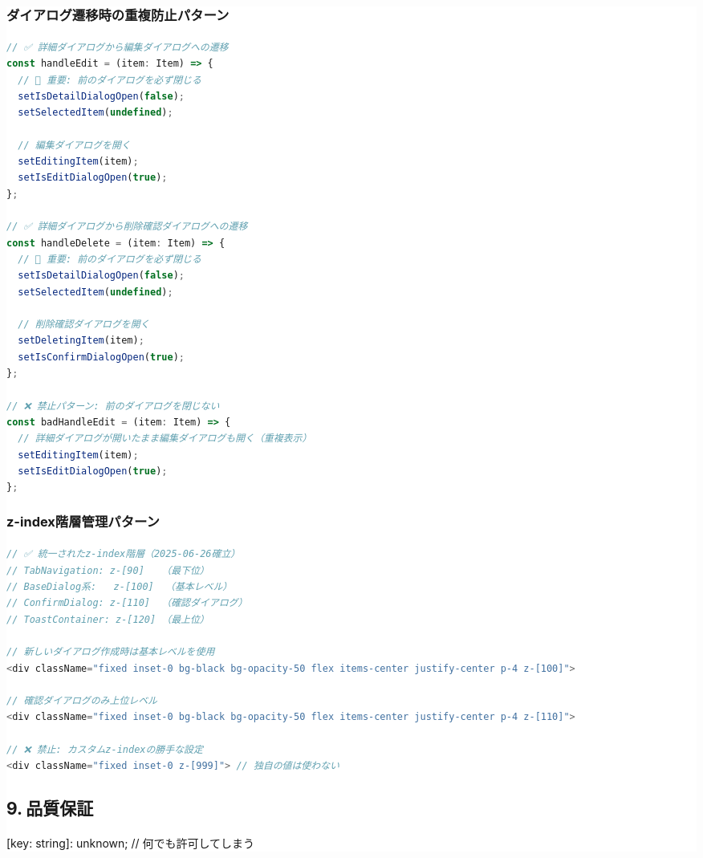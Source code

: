 ### ダイアログ遷移時の重複防止パターン
```typescript
// ✅ 詳細ダイアログから編集ダイアログへの遷移
const handleEdit = (item: Item) => {
  // 🔑 重要: 前のダイアログを必ず閉じる
  setIsDetailDialogOpen(false);
  setSelectedItem(undefined);
  
  // 編集ダイアログを開く
  setEditingItem(item);
  setIsEditDialogOpen(true);
};

// ✅ 詳細ダイアログから削除確認ダイアログへの遷移
const handleDelete = (item: Item) => {
  // 🔑 重要: 前のダイアログを必ず閉じる
  setIsDetailDialogOpen(false);
  setSelectedItem(undefined);
  
  // 削除確認ダイアログを開く
  setDeletingItem(item);
  setIsConfirmDialogOpen(true);
};

// ❌ 禁止パターン: 前のダイアログを閉じない
const badHandleEdit = (item: Item) => {
  // 詳細ダイアログが開いたまま編集ダイアログも開く（重複表示）
  setEditingItem(item);
  setIsEditDialogOpen(true);
};
```

### z-index階層管理パターン
```typescript
// ✅ 統一されたz-index階層（2025-06-26確立）
// TabNavigation: z-[90]   （最下位）
// BaseDialog系:   z-[100]  （基本レベル）
// ConfirmDialog: z-[110]  （確認ダイアログ）
// ToastContainer: z-[120] （最上位）

// 新しいダイアログ作成時は基本レベルを使用
<div className="fixed inset-0 bg-black bg-opacity-50 flex items-center justify-center p-4 z-[100]">

// 確認ダイアログのみ上位レベル
<div className="fixed inset-0 bg-black bg-opacity-50 flex items-center justify-center p-4 z-[110]">

// ❌ 禁止: カスタムz-indexの勝手な設定
<div className="fixed inset-0 z-[999]"> // 独自の値は使わない
```

## 9. 品質保証


  [key: string]: unknown; // 何でも許可してしまう
